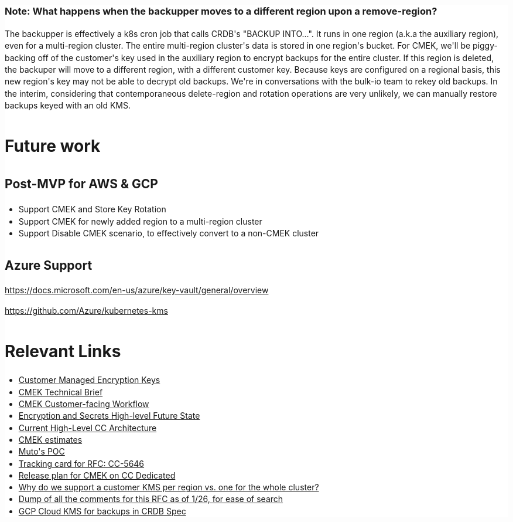 ### Note: What happens when the backupper moves to a different region upon a remove-region?

The backupper is effectively a k8s cron job that calls CRDB's "BACKUP INTO...". It runs in one region (a.k.a the auxiliary region), even for a multi-region cluster. The entire multi-region cluster's data is stored in one region's bucket. For CMEK, we'll be piggy-backing off of the customer's key used in the auxiliary region to encrypt backups for the entire cluster. If this region is deleted, the backuper will move to a different region, with a different customer key. Because keys are configured on a regional basis, this new region's key may not be able to decrypt old backups. We're in conversations with the bulk-io team to rekey old backups. In the interim, considering that contemporaneous delete-region and rotation operations are very unlikely, we can manually restore backups keyed with an old KMS.

# Future work

## Post-MVP for AWS & GCP

- Support CMEK and Store Key Rotation
- Support CMEK for newly added region to a multi-region cluster
- Support Disable CMEK scenario, to effectively convert to a non-CMEK cluster

## Azure Support

<https://docs.microsoft.com/en-us/azure/key-vault/general/overview> 

<https://github.com/Azure/kubernetes-kms>

# Relevant Links

- [Customer Managed Encryption Keys](https://docs.google.com/document/d/1VleJa-V6Fh-5xv9Rt7Qpy-LfXNqwH9uDu2pSWx0LNxk/edit#heading=h.d2xj40rkqtaw)
- [CMEK Technical Brief](https://docs.google.com/document/d/1xEb0wBgEfgYEjafzARiGqR-WhTT2DKHq9er0lrKTSxY/edit#heading=h.rfd5ud7zkwc2)
- [CMEK Customer-facing Workflow](https://docs.google.com/document/d/1bXtIT43-zEFZdMLHK-_FEvEIkuZ8s1y7VB97bG4np1c/edit#)
- [Encryption and Secrets High-level Future State](https://docs.google.com/document/d/1Q9zxfsEPbYwib-lY8D19mAnG7FBq1jzjopnZYpQ2Kio/edit#heading=h.7pn6nzmzevv)
- [Current High-Level CC Architecture](https://cockroachlabs.atlassian.net/wiki/spaces/MC/pages/935854355/Reference+Architecture)
- [CMEK estimates](https://docs.google.com/spreadsheets/u/0/d/1LxAjNDdzQvjygbITUidf7EVYFHwMuw45W7gHfNcgxBw/edit)
- [Muto's POC](https://github.com/pseudomuto/cmek-poc/tree/ear)
- [Tracking card for RFC: CC-5646](https://cockroachlabs.atlassian.net/browse/CC-5646)
- [Release plan for CMEK on CC Dedicated](https://docs.google.com/document/d/17Exh_0yoIUwdRtunAq3wAFJZX9spKY2J6tT62f46oVA/edit#heading=h.lzkx14ma7yb)
- [Why do we support a customer KMS per region vs. one for the whole cluster?](https://cockroachlabs.slack.com/archives/C02Q8MLFFE0/p1642040960034200?thread_ts=1642034669.017000&cid=C02Q8MLFFE0)
- [Dump of all the comments for this RFC as of 1/26, for ease of search](https://docs.google.com/document/d/1BF8m8s-HrDjb7mutPaNyoEqG1c9IGfIQX5V_mtBsjNI/edit)
- [GCP Cloud KMS for backups in CRDB Spec](https://docs.google.com/document/d/1cgvHCuIgZ7tgwJB9qbhk_nJZz5auaLlYhFYud_6GPCY/edit)

